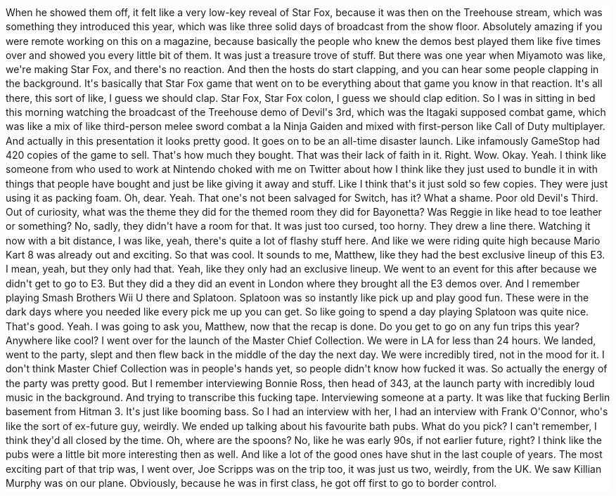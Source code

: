 When he showed them off, it felt like a very low-key reveal of Star Fox, because it was then on the Treehouse stream, which was something they introduced this year, which was like three solid days of broadcast from the show floor. Absolutely amazing if you were remote working on this on a magazine, because basically the people who knew the demos best played them like five times over and showed you every little bit of them. It was just a treasure trove of stuff.
But there was one year when Miyamoto was like, we're making Star Fox, and there's no reaction. And then the hosts do start clapping, and you can hear some people clapping in the background. It's basically that Star Fox game that went on to be everything about that game you know in that reaction.
It's all there, this sort of like, I guess we should clap. Star Fox, Star Fox colon, I guess we should clap edition. So I was in sitting in bed this morning watching the broadcast of the Treehouse demo of Devil's 3rd, which was the Itagaki supposed combat game, which was like a mix of like third-person melee sword combat a la Ninja Gaiden and mixed with first-person like Call of Duty multiplayer.
And actually in this presentation it looks pretty good. It goes on to be an all-time disaster launch. Like infamously GameStop had 420 copies of the game to sell.
That's how much they bought. That was their lack of faith in it.
Right. Wow. Okay.
Yeah. I think like someone from who used to work at Nintendo choked with me on Twitter about how I think like they just used to bundle it in with things that people have bought and just be like giving it away and stuff. Like I think that's it just sold so few copies.
They were just using it as packing foam.
Oh, dear. Yeah. That one's not been salvaged for Switch, has it?
What a shame.
Poor old Devil's Third.
Out of curiosity, what was the theme they did for the themed room they did for Bayonetta? Was Reggie in like head to toe leather or something?
No, sadly, they didn't have a room for that.
It was just too cursed, too horny.
They drew a line there. Watching it now with a bit distance, I was like, yeah, there's quite a lot of flashy stuff here. And like we were riding quite high because Mario Kart 8 was already out and exciting.
So that was cool.
It sounds to me, Matthew, like they had the best exclusive lineup of this E3.
I mean, yeah, but they only had that. Yeah, like they only had an exclusive lineup. We went to an event for this after because we didn't get to go to E3.
But they did a they did an event in London where they brought all the E3 demos over. And I remember playing Smash Brothers Wii U there and Splatoon. Splatoon was so instantly like pick up and play good fun.
These were in the dark days where you needed like every pick me up you can get. So like going to spend a day playing Splatoon was quite nice.
That's good. Yeah. I was going to ask you, Matthew, now that the recap is done.
Do you get to go on any fun trips this year? Anywhere like cool?
I went over for the launch of the Master Chief Collection. We were in LA for less than 24 hours. We landed, went to the party, slept and then flew back in the middle of the day the next day.
We were incredibly tired, not in the mood for it. I don't think Master Chief Collection was in people's hands yet, so people didn't know how fucked it was. So actually the energy of the party was pretty good.
But I remember interviewing Bonnie Ross, then head of 343, at the launch party with incredibly loud music in the background. And trying to transcribe this fucking tape. Interviewing someone at a party.
It was like that fucking Berlin basement from Hitman 3. It's just like booming bass. So I had an interview with her, I had an interview with Frank O'Connor, who's like the sort of ex-future guy, weirdly.
We ended up talking about his favourite bath pubs.
What do you pick?
I can't remember, I think they'd all closed by the time.
Oh, where are the spoons?
No, like he was early 90s, if not earlier future, right?
I think like the pubs were a little bit more interesting then as well. And like a lot of the good ones have shut in the last couple of years.
The most exciting part of that trip was, I went over, Joe Scripps was on the trip too, it was just us two, weirdly, from the UK. We saw Killian Murphy was on our plane. Obviously, because he was in first class, he got off first to go to border control.